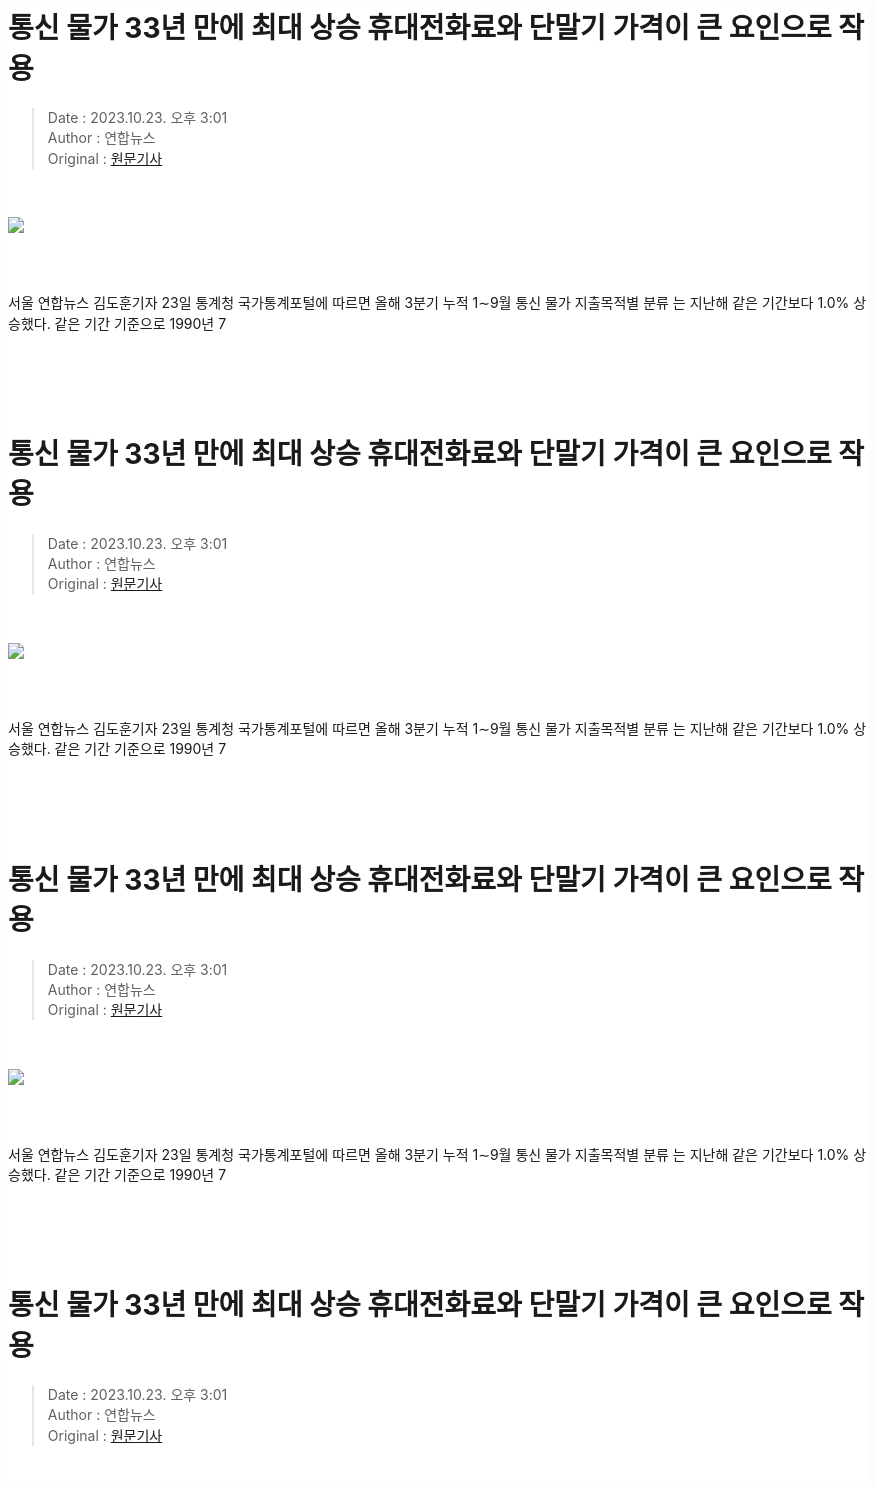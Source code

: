   
# 통신 물가 33년 만에 최대 상승 휴대전화료와 단말기 가격이 큰 요인으로 작용  
  
> Date : 2023.10.23. 오후 3:01  
> Author : 연합뉴스  
> Original : [원문기사](https://n.news.naver.com/mnews/article/001/0014281163?sid=105)  
<br/>  
  
<img src="https://imgnews.pstatic.net/image/001/2023/10/23/PYH2023102311620001300_P4_20231023150153587.jpg?type=w647" id="img1"></img>  
<br/><br/>  
  
서울 연합뉴스 김도훈기자 23일 통계청 국가통계포털에 따르면 올해 3분기 누적 1∼9월 통신 물가 지출목적별 분류 는 지난해 같은 기간보다 1.0% 상승했다. 같은 기간 기준으로 1990년 7  
<br/><br/><br/>  

  
# 통신 물가 33년 만에 최대 상승 휴대전화료와 단말기 가격이 큰 요인으로 작용  
  
> Date : 2023.10.23. 오후 3:01  
> Author : 연합뉴스  
> Original : [원문기사](https://n.news.naver.com/mnews/article/001/0014281162?sid=105)  
<br/>  
  
<img src="https://imgnews.pstatic.net/image/001/2023/10/23/PYH2023102311630001300_P4_20231023150151654.jpg?type=w647" id="img1"></img>  
<br/><br/>  
  
서울 연합뉴스 김도훈기자 23일 통계청 국가통계포털에 따르면 올해 3분기 누적 1∼9월 통신 물가 지출목적별 분류 는 지난해 같은 기간보다 1.0% 상승했다. 같은 기간 기준으로 1990년 7  
<br/><br/><br/>  

  
# 통신 물가 33년 만에 최대 상승 휴대전화료와 단말기 가격이 큰 요인으로 작용  
  
> Date : 2023.10.23. 오후 3:01  
> Author : 연합뉴스  
> Original : [원문기사](https://n.news.naver.com/mnews/article/001/0014281161?sid=105)  
<br/>  
  
<img src="https://imgnews.pstatic.net/image/001/2023/10/23/PYH2023102311640001300_P4_20231023150149638.jpg?type=w647" id="img1"></img>  
<br/><br/>  
  
서울 연합뉴스 김도훈기자 23일 통계청 국가통계포털에 따르면 올해 3분기 누적 1∼9월 통신 물가 지출목적별 분류 는 지난해 같은 기간보다 1.0% 상승했다. 같은 기간 기준으로 1990년 7  
<br/><br/><br/>  

  
# 통신 물가 33년 만에 최대 상승 휴대전화료와 단말기 가격이 큰 요인으로 작용  
  
> Date : 2023.10.23. 오후 3:01  
> Author : 연합뉴스  
> Original : [원문기사](https://n.news.naver.com/mnews/article/001/0014281160?sid=105)  
<br/>  
  